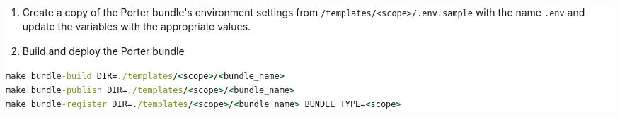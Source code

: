 1. Create a copy of the Porter bundle's environment settings from `/templates/<scope>/.env.sample` with the name `.env` and update the variables with the appropriate values.

1. Build and deploy the Porter bundle

  ```cmd
  make bundle-build DIR=./templates/<scope>/<bundle_name>
  make bundle-publish DIR=./templates/<scope>/<bundle_name> 
  make bundle-register DIR=./templates/<scope>/<bundle_name> BUNDLE_TYPE=<scope>
  ```
